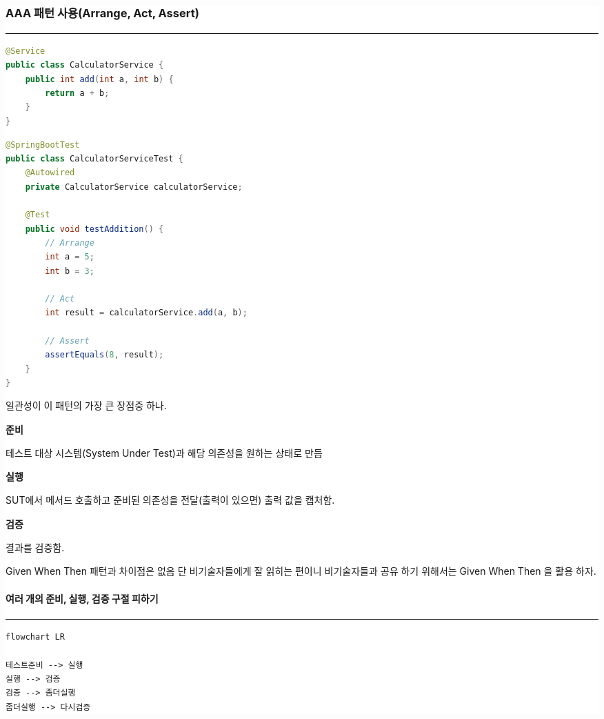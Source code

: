 
### AAA 패턴 사용(Arrange, Act, Assert)
---

```java
@Service
public class CalculatorService {
    public int add(int a, int b) {
        return a + b;
    }
}
```

```java
@SpringBootTest
public class CalculatorServiceTest {
    @Autowired
    private CalculatorService calculatorService;

    @Test
    public void testAddition() {
        // Arrange
        int a = 5;
        int b = 3;

        // Act
        int result = calculatorService.add(a, b);

        // Assert
        assertEquals(8, result);
    }
}
```

일관성이 이 패턴의 가장 큰 장점중 하나.

**준비**

테스트 대상 시스템(System Under Test)과 해당 의존성을 원하는 상태로 만듬

**실행**

SUT에서 메서드 호출하고 준비된 의존성을 전달(출력이 있으면) 출력 값을 캡처함.

**검증**

결과를 검증함.

Given When Then 패턴과 차이점은 없음 단 비기술자들에게 잘 읽히는 편이니 비기술자들과 공유 하기 위해서는 Given When Then 을 활용 하자.

#### 여러 개의 준비, 실행, 검증 구절 피하기
---
```mermaid
flowchart LR

테스트준비 --> 실행
실행 --> 검증
검증 --> 좀더실행
좀더실행 --> 다시검증
```
